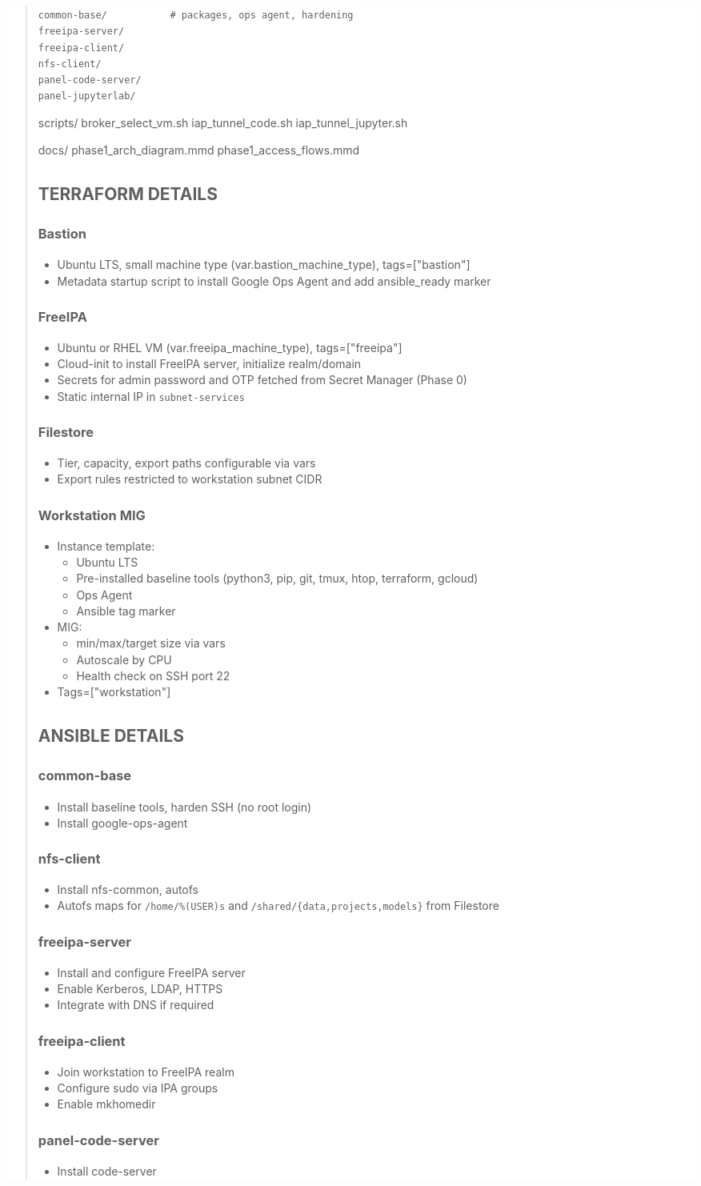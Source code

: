 >     common-base/           # packages, ops agent, hardening
>     freeipa-server/
>     freeipa-client/
>     nfs-client/
>     panel-code-server/
>     panel-jupyterlab/
> 
> scripts/
>   broker_select_vm.sh
>   iap_tunnel_code.sh
>   iap_tunnel_jupyter.sh
> 
> docs/
>   phase1_arch_diagram.mmd
>   phase1_access_flows.mmd
> 
> ## TERRAFORM DETAILS
> ### Bastion
> - Ubuntu LTS, small machine type (var.bastion_machine_type), tags=["bastion"]
> - Metadata startup script to install Google Ops Agent and add ansible_ready marker
> 
> ### FreeIPA
> - Ubuntu or RHEL VM (var.freeipa_machine_type), tags=["freeipa"]
> - Cloud-init to install FreeIPA server, initialize realm/domain
> - Secrets for admin password and OTP fetched from Secret Manager (Phase 0)
> - Static internal IP in `subnet-services`
> 
> ### Filestore
> - Tier, capacity, export paths configurable via vars
> - Export rules restricted to workstation subnet CIDR
> 
> ### Workstation MIG
> - Instance template:
>   - Ubuntu LTS
>   - Pre-installed baseline tools (python3, pip, git, tmux, htop, terraform, gcloud)
>   - Ops Agent
>   - Ansible tag marker
> - MIG:
>   - min/max/target size via vars
>   - Autoscale by CPU
>   - Health check on SSH port 22
> - Tags=["workstation"]
> 
> ## ANSIBLE DETAILS
> ### common-base
> - Install baseline tools, harden SSH (no root login)
> - Install google-ops-agent
> 
> ### nfs-client
> - Install nfs-common, autofs
> - Autofs maps for `/home/%(USER)s` and `/shared/{data,projects,models}` from Filestore
> 
> ### freeipa-server
> - Install and configure FreeIPA server
> - Enable Kerberos, LDAP, HTTPS
> - Integrate with DNS if required
> 
> ### freeipa-client
> - Join workstation to FreeIPA realm
> - Configure sudo via IPA groups
> - Enable mkhomedir
> 
> ### panel-code-server
> - Install code-server